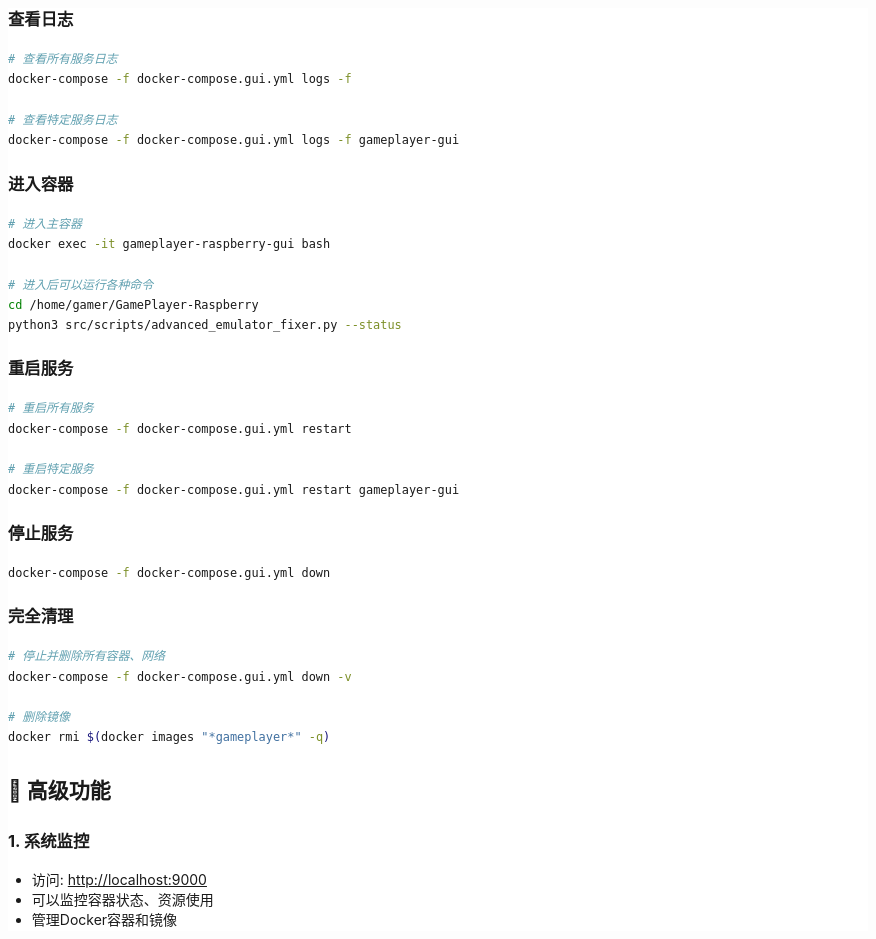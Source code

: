 ### 查看日志

```bash
# 查看所有服务日志
docker-compose -f docker-compose.gui.yml logs -f

# 查看特定服务日志
docker-compose -f docker-compose.gui.yml logs -f gameplayer-gui
```

### 进入容器

```bash
# 进入主容器
docker exec -it gameplayer-raspberry-gui bash

# 进入后可以运行各种命令
cd /home/gamer/GamePlayer-Raspberry
python3 src/scripts/advanced_emulator_fixer.py --status
```

### 重启服务

```bash
# 重启所有服务
docker-compose -f docker-compose.gui.yml restart

# 重启特定服务
docker-compose -f docker-compose.gui.yml restart gameplayer-gui
```

### 停止服务

```bash
docker-compose -f docker-compose.gui.yml down
```

### 完全清理

```bash
# 停止并删除所有容器、网络
docker-compose -f docker-compose.gui.yml down -v

# 删除镜像
docker rmi $(docker images "*gameplayer*" -q)
```

## 🎯 高级功能

### 1. 系统监控

- 访问: [http://localhost:9000](http://localhost:9000)
- 可以监控容器状态、资源使用
- 管理Docker容器和镜像

